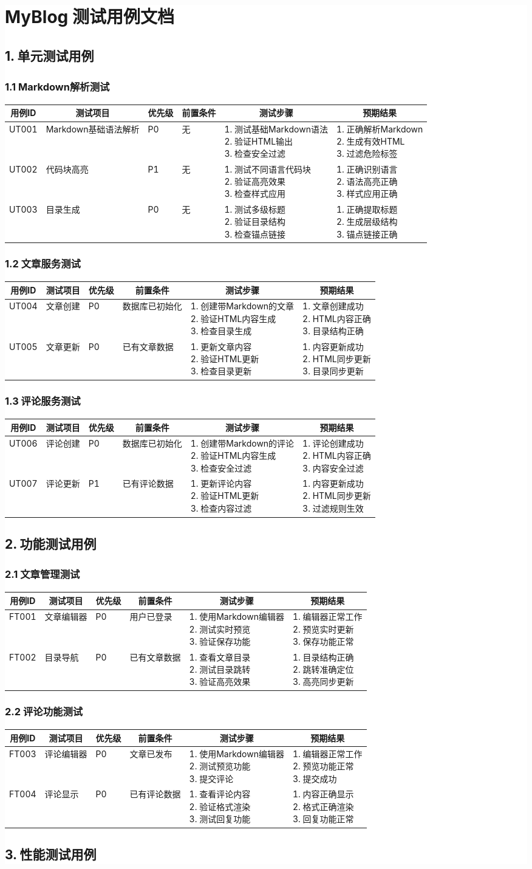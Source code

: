 # MyBlog 测试用例文档

## 1. 单元测试用例

### 1.1 Markdown解析测试
| 用例ID | 测试项目 | 优先级 | 前置条件 | 测试步骤 | 预期结果 |
|--------|----------|---------|-----------|-----------|-----------|
| UT001 | Markdown基础语法解析 | P0 | 无 | 1. 测试基础Markdown语法<br>2. 验证HTML输出<br>3. 检查安全过滤 | 1. 正确解析Markdown<br>2. 生成有效HTML<br>3. 过滤危险标签 |
| UT002 | 代码块高亮 | P1 | 无 | 1. 测试不同语言代码块<br>2. 验证高亮效果<br>3. 检查样式应用 | 1. 正确识别语言<br>2. 语法高亮正确<br>3. 样式应用正确 |
| UT003 | 目录生成 | P0 | 无 | 1. 测试多级标题<br>2. 验证目录结构<br>3. 检查锚点链接 | 1. 正确提取标题<br>2. 生成层级结构<br>3. 锚点链接正确 |

### 1.2 文章服务测试
| 用例ID | 测试项目 | 优先级 | 前置条件 | 测试步骤 | 预期结果 |
|--------|----------|---------|-----------|-----------|-----------|
| UT004 | 文章创建 | P0 | 数据库已初始化 | 1. 创建带Markdown的文章<br>2. 验证HTML内容生成<br>3. 检查目录生成 | 1. 文章创建成功<br>2. HTML内容正确<br>3. 目录结构正确 |
| UT005 | 文章更新 | P0 | 已有文章数据 | 1. 更新文章内容<br>2. 验证HTML更新<br>3. 检查目录更新 | 1. 内容更新成功<br>2. HTML同步更新<br>3. 目录同步更新 |

### 1.3 评论服务测试
| 用例ID | 测试项目 | 优先级 | 前置条件 | 测试步骤 | 预期结果 |
|--------|----------|---------|-----------|-----------|-----------|
| UT006 | 评论创建 | P0 | 数据库已初始化 | 1. 创建带Markdown的评论<br>2. 验证HTML内容生成<br>3. 检查安全过滤 | 1. 评论创建成功<br>2. HTML内容正确<br>3. 内容安全过滤 |
| UT007 | 评论更新 | P1 | 已有评论数据 | 1. 更新评论内容<br>2. 验证HTML更新<br>3. 检查内容过滤 | 1. 内容更新成功<br>2. HTML同步更新<br>3. 过滤规则生效 |

## 2. 功能测试用例

### 2.1 文章管理测试
| 用例ID | 测试项目 | 优先级 | 前置条件 | 测试步骤 | 预期结果 |
|--------|----------|---------|-----------|-----------|-----------|
| FT001 | 文章编辑器 | P0 | 用户已登录 | 1. 使用Markdown编辑器<br>2. 测试实时预览<br>3. 验证保存功能 | 1. 编辑器正常工作<br>2. 预览实时更新<br>3. 保存功能正常 |
| FT002 | 目录导航 | P0 | 已有文章数据 | 1. 查看文章目录<br>2. 测试目录跳转<br>3. 验证高亮效果 | 1. 目录结构正确<br>2. 跳转准确定位<br>3. 高亮同步更新 |

### 2.2 评论功能测试
| 用例ID | 测试项目 | 优先级 | 前置条件 | 测试步骤 | 预期结果 |
|--------|----------|---------|-----------|-----------|-----------|
| FT003 | 评论编辑器 | P0 | 文章已发布 | 1. 使用Markdown编辑器<br>2. 测试预览功能<br>3. 提交评论 | 1. 编辑器正常工作<br>2. 预览功能正常<br>3. 提交成功 |
| FT004 | 评论显示 | P0 | 已有评论数据 | 1. 查看评论内容<br>2. 验证格式渲染<br>3. 测试回复功能 | 1. 内容正确显示<br>2. 格式正确渲染<br>3. 回复功能正常 |

## 3. 性能测试用例
